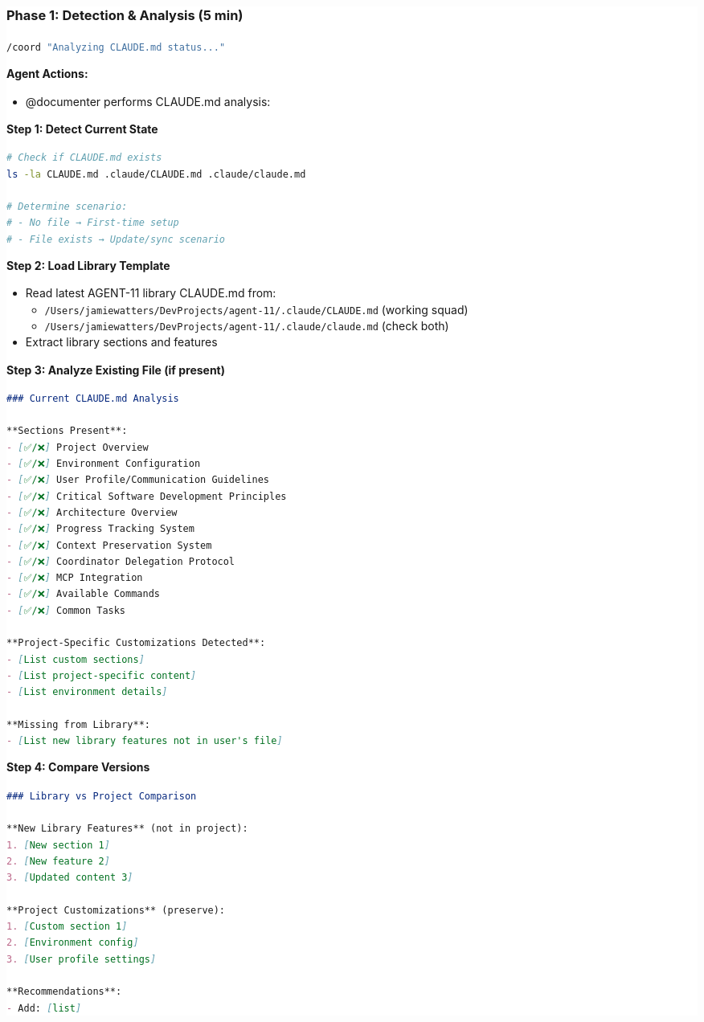 ### Phase 1: Detection & Analysis (5 min)
```bash
/coord "Analyzing CLAUDE.md status..."
```

**Agent Actions:**
- @documenter performs CLAUDE.md analysis:

**Step 1: Detect Current State**
```bash
# Check if CLAUDE.md exists
ls -la CLAUDE.md .claude/CLAUDE.md .claude/claude.md

# Determine scenario:
# - No file → First-time setup
# - File exists → Update/sync scenario
```

**Step 2: Load Library Template**
- Read latest AGENT-11 library CLAUDE.md from:
  - `/Users/jamiewatters/DevProjects/agent-11/.claude/CLAUDE.md` (working squad)
  - `/Users/jamiewatters/DevProjects/agent-11/.claude/claude.md` (check both)
- Extract library sections and features

**Step 3: Analyze Existing File (if present)**
```markdown
### Current CLAUDE.md Analysis

**Sections Present**:
- [✅/❌] Project Overview
- [✅/❌] Environment Configuration
- [✅/❌] User Profile/Communication Guidelines
- [✅/❌] Critical Software Development Principles
- [✅/❌] Architecture Overview
- [✅/❌] Progress Tracking System
- [✅/❌] Context Preservation System
- [✅/❌] Coordinator Delegation Protocol
- [✅/❌] MCP Integration
- [✅/❌] Available Commands
- [✅/❌] Common Tasks

**Project-Specific Customizations Detected**:
- [List custom sections]
- [List project-specific content]
- [List environment details]

**Missing from Library**:
- [List new library features not in user's file]
```

**Step 4: Compare Versions**
```markdown
### Library vs Project Comparison

**New Library Features** (not in project):
1. [New section 1]
2. [New feature 2]
3. [Updated content 3]

**Project Customizations** (preserve):
1. [Custom section 1]
2. [Environment config]
3. [User profile settings]

**Recommendations**:
- Add: [list]
```